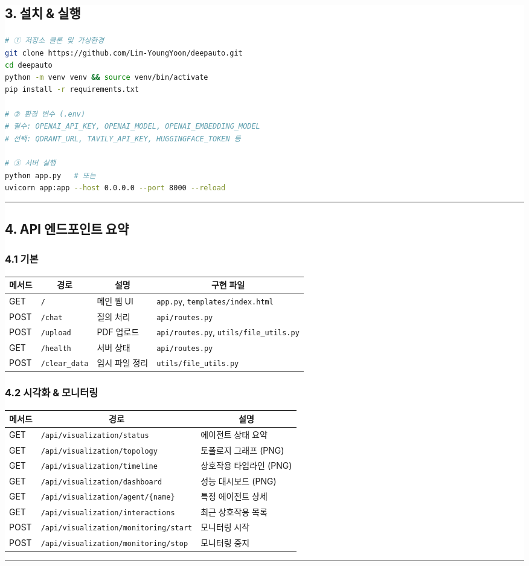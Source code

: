 
## 3. 설치 & 실행

```bash
# ① 저장소 클론 및 가상환경
git clone https://github.com/Lim-YoungYoon/deepauto.git
cd deepauto
python -m venv venv && source venv/bin/activate
pip install -r requirements.txt

# ② 환경 변수 (.env)
# 필수: OPENAI_API_KEY, OPENAI_MODEL, OPENAI_EMBEDDING_MODEL
# 선택: QDRANT_URL, TAVILY_API_KEY, HUGGINGFACE_TOKEN 등

# ③ 서버 실행
python app.py   # 또는
uvicorn app:app --host 0.0.0.0 --port 8000 --reload
```

---

## 4. API 엔드포인트 요약

### 4.1 기본

| 메서드  | 경로            | 설명       | 구현 파일                                  |
| ---- | ------------- | -------- | -------------------------------------- |
| GET  | `/`           | 메인 웹 UI  | `app.py`, `templates/index.html`       |
| POST | `/chat`       | 질의 처리    | `api/routes.py`                        |
| POST | `/upload`     | PDF 업로드  | `api/routes.py`, `utils/file_utils.py` |
| GET  | `/health`     | 서버 상태    | `api/routes.py`                        |
| POST | `/clear_data` | 임시 파일 정리 | `utils/file_utils.py`                  |

### 4.2 시각화 & 모니터링

| 메서드  | 경로                                    | 설명              |
| ---- | ------------------------------------- | --------------- |
| GET  | `/api/visualization/status`           | 에이전트 상태 요약      |
| GET  | `/api/visualization/topology`         | 토폴로지 그래프 (PNG)  |
| GET  | `/api/visualization/timeline`         | 상호작용 타임라인 (PNG) |
| GET  | `/api/visualization/dashboard`        | 성능 대시보드 (PNG)   |
| GET  | `/api/visualization/agent/{name}`     | 특정 에이전트 상세      |
| GET  | `/api/visualization/interactions`     | 최근 상호작용 목록      |
| POST | `/api/visualization/monitoring/start` | 모니터링 시작         |
| POST | `/api/visualization/monitoring/stop`  | 모니터링 중지         |

---